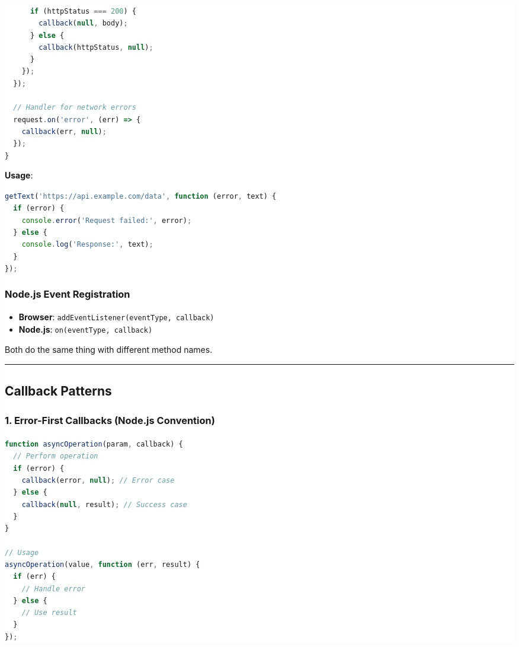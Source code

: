 ```javascript
      if (httpStatus === 200) {
        callback(null, body);
      } else {
        callback(httpStatus, null);
      }
    });
  });

  // Handler for network errors
  request.on('error', (err) => {
    callback(err, null);
  });
}
```

**Usage**:

```javascript
getText('https://api.example.com/data', function (error, text) {
  if (error) {
    console.error('Request failed:', error);
  } else {
    console.log('Response:', text);
  }
});
```

### Node.js Event Registration

- **Browser**: `addEventListener(eventType, callback)`
- **Node.js**: `on(eventType, callback)`

Both do the same thing with different method names.

---

## Callback Patterns

### 1. Error-First Callbacks (Node.js Convention)

```javascript
function asyncOperation(param, callback) {
  // Perform operation
  if (error) {
    callback(error, null); // Error case
  } else {
    callback(null, result); // Success case
  }
}

// Usage
asyncOperation(value, function (err, result) {
  if (err) {
    // Handle error
  } else {
    // Use result
  }
});
```
